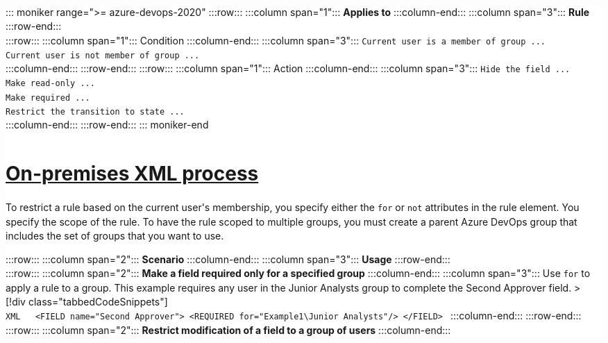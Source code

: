 ::: moniker range=">= azure-devops-2020" 
:::row:::
   :::column span="1":::
      **Applies to**
   :::column-end:::
   :::column span="3":::
      **Rule**
:::row-end:::  
:::row:::
   :::column span="1":::
      Condition
   :::column-end:::
   :::column span="3":::
       `Current user is a member of group ...`  
       `Current user is not member of group ...`  
   :::column-end:::
:::row-end::: 
:::row:::
   :::column span="1":::
      Action
   :::column-end:::
   :::column span="3":::
       `Hide the field ...`  
       `Make read-only ...`  
       `Make required ...`  
       `Restrict the transition to state ...`  
   :::column-end:::
:::row-end::: 
::: moniker-end


# [On-premises XML process](#tab/on-premises)

To restrict a rule based on the current user's membership, you specify either the `for` or `not` attributes in the rule element. You specify the scope of the rule. To have the rule scoped to multiple groups, you must create a parent Azure DevOps group that includes the set of groups that you want to use.  

:::row:::
   :::column span="2":::
      **Scenario**
   :::column-end:::
   :::column span="3":::
      **Usage**
:::row-end:::  
:::row:::
   :::column span="2":::
      **Make a field required only for a specified group**
   :::column-end:::
   :::column span="3":::
      Use `for` to apply a rule to a group. This example requires any user in the Junior Analysts group to complete the Second Approver field.
      > [!div class="tabbedCodeSnippets"]  
      ```XML  
      <FIELD name="Second Approver">
        <REQUIRED for="Example1\Junior Analysts"/>
      </FIELD>
      ```
   :::column-end:::
:::row-end::: 
:::row:::
   :::column span="2":::
      **Restrict modification of a field to a group of users**
   :::column-end:::